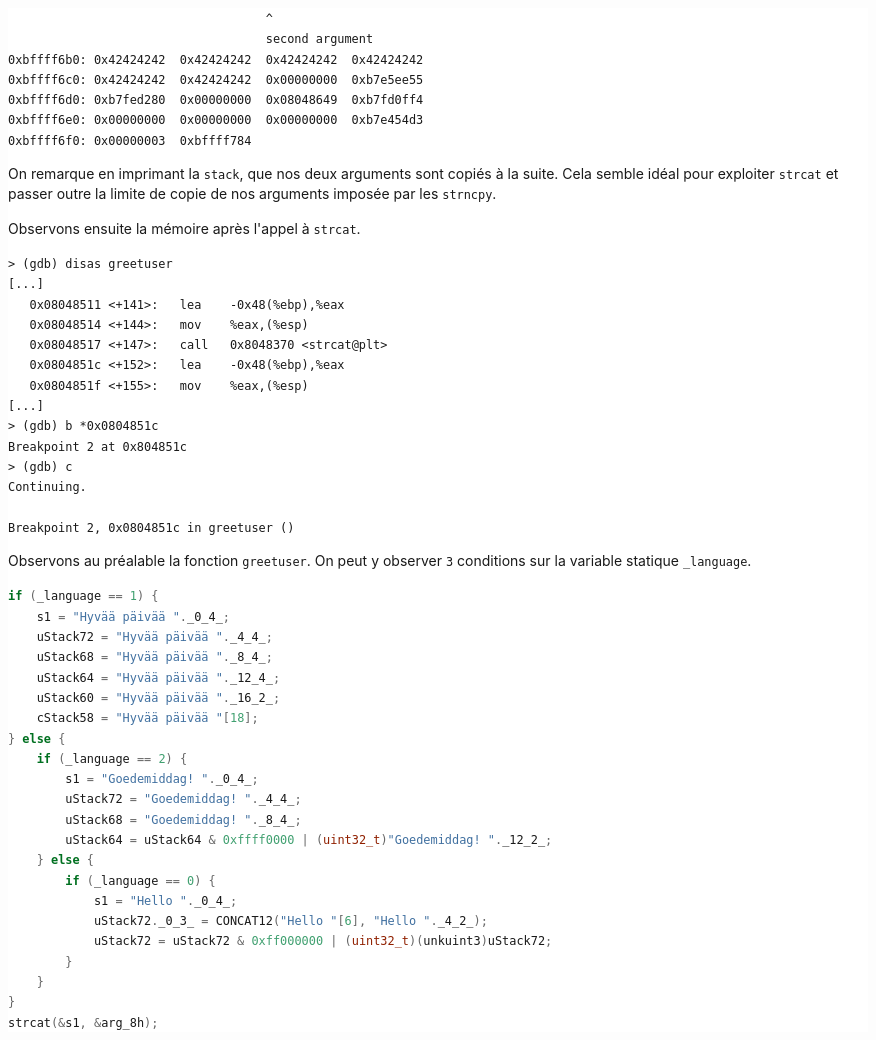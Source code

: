 ```
                                    ^
                                    second argument
0xbffff6b0:	0x42424242	0x42424242	0x42424242	0x42424242
0xbffff6c0:	0x42424242	0x42424242	0x00000000	0xb7e5ee55
0xbffff6d0:	0xb7fed280	0x00000000	0x08048649	0xb7fd0ff4
0xbffff6e0:	0x00000000	0x00000000	0x00000000	0xb7e454d3
0xbffff6f0:	0x00000003	0xbffff784
```
On remarque en imprimant la `stack`, que nos deux arguments sont copiés à la suite. Cela semble idéal pour exploiter `strcat` et passer outre la limite de copie de nos arguments imposée par les `strncpy`.

Observons ensuite la mémoire après l'appel à `strcat`.
```
> (gdb) disas greetuser
[...]
   0x08048511 <+141>:	lea    -0x48(%ebp),%eax
   0x08048514 <+144>:	mov    %eax,(%esp)
   0x08048517 <+147>:	call   0x8048370 <strcat@plt>
   0x0804851c <+152>:	lea    -0x48(%ebp),%eax
   0x0804851f <+155>:	mov    %eax,(%esp)
[...]
> (gdb) b *0x0804851c
Breakpoint 2 at 0x804851c
> (gdb) c
Continuing.

Breakpoint 2, 0x0804851c in greetuser ()
```
Observons au préalable la fonction `greetuser`. On peut y observer `3` conditions sur la variable statique `_language`.
```c
if (_language == 1) {
    s1 = "Hyvää päivää "._0_4_;
    uStack72 = "Hyvää päivää "._4_4_;
    uStack68 = "Hyvää päivää "._8_4_;
    uStack64 = "Hyvää päivää "._12_4_;
    uStack60 = "Hyvää päivää "._16_2_;
    cStack58 = "Hyvää päivää "[18];
} else {
    if (_language == 2) {
        s1 = "Goedemiddag! "._0_4_;
        uStack72 = "Goedemiddag! "._4_4_;
        uStack68 = "Goedemiddag! "._8_4_;
        uStack64 = uStack64 & 0xffff0000 | (uint32_t)"Goedemiddag! "._12_2_;
    } else {
        if (_language == 0) {
            s1 = "Hello "._0_4_;
            uStack72._0_3_ = CONCAT12("Hello "[6], "Hello "._4_2_);
            uStack72 = uStack72 & 0xff000000 | (uint32_t)(unkuint3)uStack72;
        }
    }
}
strcat(&s1, &arg_8h);
```
